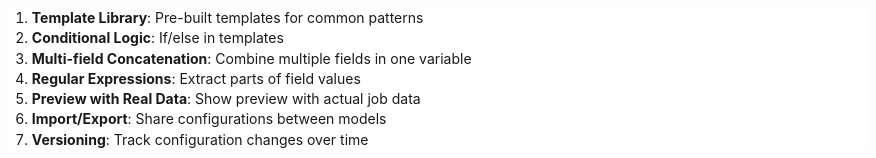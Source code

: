 1. **Template Library**: Pre-built templates for common patterns
2. **Conditional Logic**: If/else in templates
3. **Multi-field Concatenation**: Combine multiple fields in one variable
4. **Regular Expressions**: Extract parts of field values
5. **Preview with Real Data**: Show preview with actual job data
6. **Import/Export**: Share configurations between models
7. **Versioning**: Track configuration changes over time